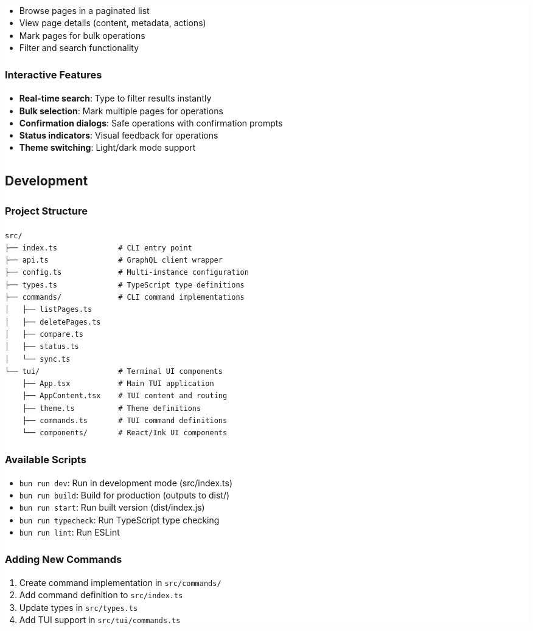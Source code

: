 - Browse pages in a paginated list
- View page details (content, metadata, actions)
- Mark pages for bulk operations
- Filter and search functionality

### Interactive Features

- **Real-time search**: Type to filter results instantly
- **Bulk selection**: Mark multiple pages for operations
- **Confirmation dialogs**: Safe operations with confirmation prompts
- **Status indicators**: Visual feedback for operations
- **Theme switching**: Light/dark mode support

## Development

### Project Structure

```
src/
├── index.ts              # CLI entry point
├── api.ts                # GraphQL client wrapper
├── config.ts             # Multi-instance configuration
├── types.ts              # TypeScript type definitions
├── commands/             # CLI command implementations
│   ├── listPages.ts
│   ├── deletePages.ts
│   ├── compare.ts
│   ├── status.ts
│   └── sync.ts
└── tui/                  # Terminal UI components
    ├── App.tsx           # Main TUI application
    ├── AppContent.tsx    # TUI content and routing
    ├── theme.ts          # Theme definitions
    ├── commands.ts       # TUI command definitions
    └── components/       # React/Ink UI components
```

### Available Scripts

- `bun run dev`: Run in development mode (src/index.ts)
- `bun run build`: Build for production (outputs to dist/)
- `bun run start`: Run built version (dist/index.js)
- `bun run typecheck`: Run TypeScript type checking
- `bun run lint`: Run ESLint

### Adding New Commands

1. Create command implementation in `src/commands/`
2. Add command definition to `src/index.ts`
3. Update types in `src/types.ts`
4. Add TUI support in `src/tui/commands.ts`
